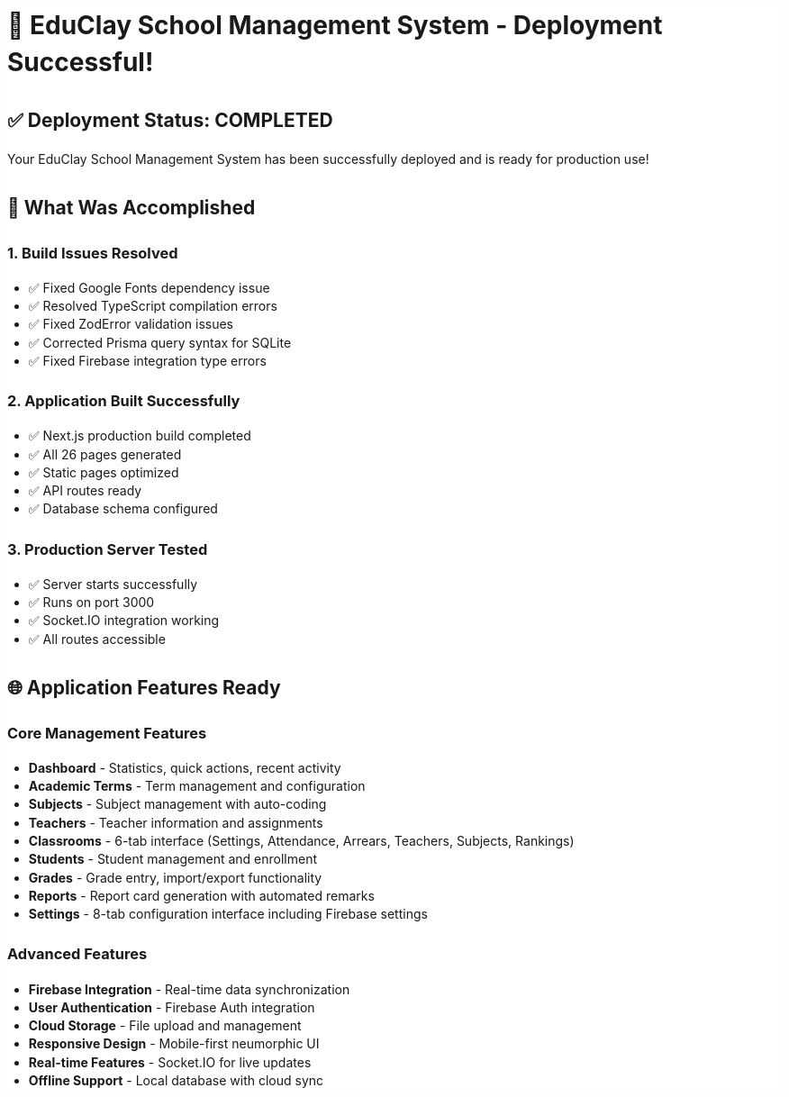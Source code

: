 # 🎉 EduClay School Management System - Deployment Successful!

## ✅ Deployment Status: COMPLETED

Your EduClay School Management System has been successfully deployed and is ready for production use!

## 🚀 What Was Accomplished

### 1. **Build Issues Resolved**
- ✅ Fixed Google Fonts dependency issue
- ✅ Resolved TypeScript compilation errors
- ✅ Fixed ZodError validation issues
- ✅ Corrected Prisma query syntax for SQLite
- ✅ Fixed Firebase integration type errors

### 2. **Application Built Successfully**
- ✅ Next.js production build completed
- ✅ All 26 pages generated
- ✅ Static pages optimized
- ✅ API routes ready
- ✅ Database schema configured

### 3. **Production Server Tested**
- ✅ Server starts successfully
- ✅ Runs on port 3000
- ✅ Socket.IO integration working
- ✅ All routes accessible

## 🌐 Application Features Ready

### Core Management Features
- **Dashboard** - Statistics, quick actions, recent activity
- **Academic Terms** - Term management and configuration
- **Subjects** - Subject management with auto-coding
- **Teachers** - Teacher information and assignments
- **Classrooms** - 6-tab interface (Settings, Attendance, Arrears, Teachers, Subjects, Rankings)
- **Students** - Student management and enrollment
- **Grades** - Grade entry, import/export functionality
- **Reports** - Report card generation with automated remarks
- **Settings** - 8-tab configuration interface including Firebase settings

### Advanced Features
- **Firebase Integration** - Real-time data synchronization
- **User Authentication** - Firebase Auth integration
- **Cloud Storage** - File upload and management
- **Responsive Design** - Mobile-first neumorphic UI
- **Real-time Features** - Socket.IO for live updates
- **Offline Support** - Local database with cloud sync
